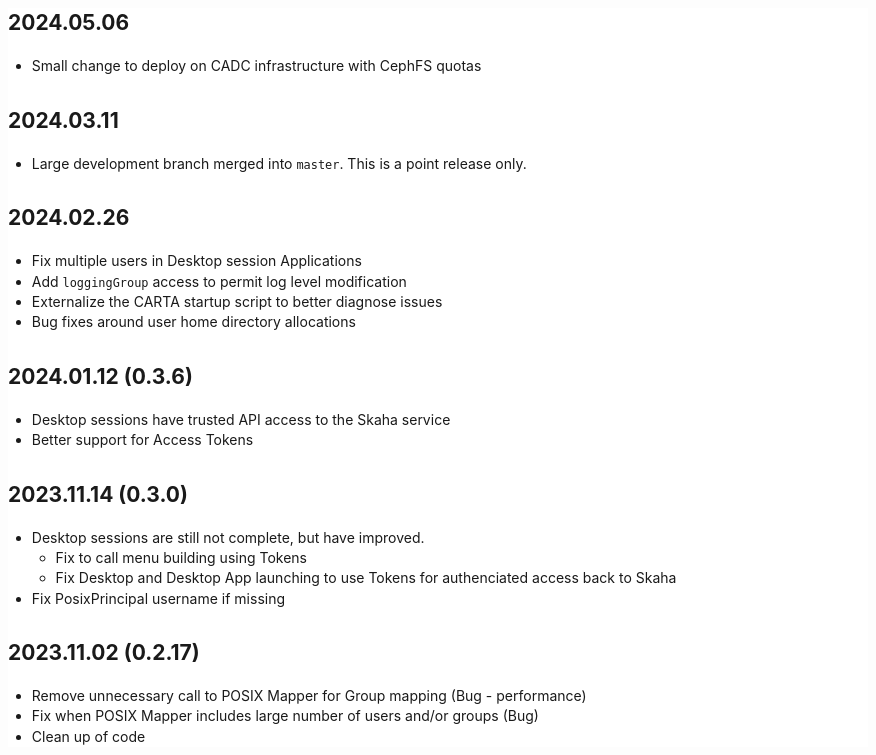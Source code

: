 ## 2024.05.06
- Small change to deploy on CADC infrastructure with CephFS quotas

## 2024.03.11
- Large development branch merged into `master`.  This is a point release only.

## 2024.02.26
- Fix multiple users in Desktop session Applications
- Add `loggingGroup` access to permit log level modification
- Externalize the CARTA startup script to better diagnose issues
- Bug fixes around user home directory allocations

## 2024.01.12 (0.3.6)
- Desktop sessions have trusted API access to the Skaha service
- Better support for Access Tokens

## 2023.11.14 (0.3.0)
- Desktop sessions are still not complete, but have improved.
  - Fix to call menu building using Tokens
  - Fix Desktop and Desktop App launching to use Tokens for authenciated access back to Skaha
- Fix PosixPrincipal username if missing

## 2023.11.02 (0.2.17)
- Remove unnecessary call to POSIX Mapper for Group mapping (Bug - performance)
- Fix when POSIX Mapper includes large number of users and/or groups (Bug)
- Clean up of code
